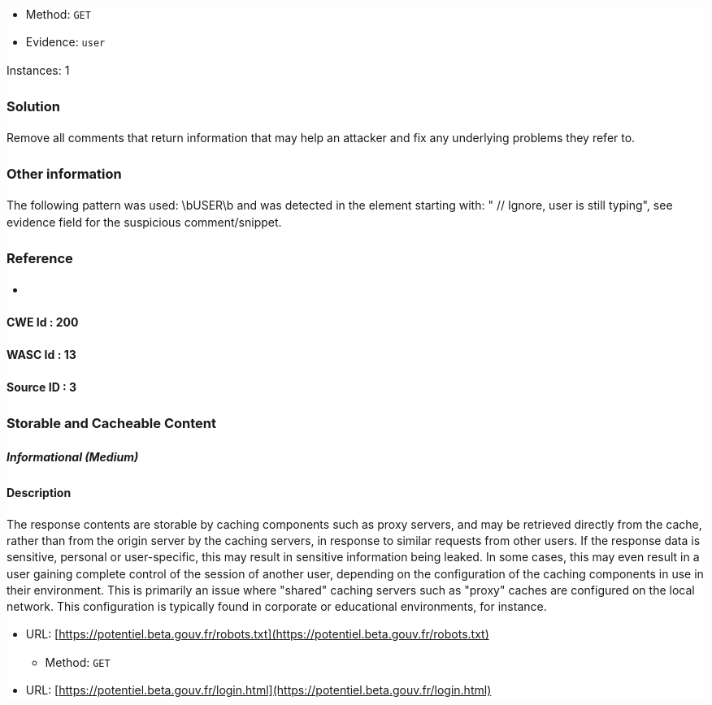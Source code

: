  
  * Method: `GET`
  
  
  * Evidence: `user`
  
  
  
  
Instances: 1
  
### Solution
<p>Remove all comments that return information that may help an attacker and fix any underlying problems they refer to.</p>
  
### Other information
<p>The following pattern was used: \bUSER\b and was detected in the element starting with: "          // Ignore, user is still typing", see evidence field for the suspicious comment/snippet.</p>
  
### Reference
* 

  
#### CWE Id : 200
  
#### WASC Id : 13
  
#### Source ID : 3

  
  
  
  
### Storable and Cacheable Content
##### Informational (Medium)
  
  
  
  
#### Description
<p>The response contents are storable by caching components such as proxy servers, and may be retrieved directly from the cache, rather than from the origin server by the caching servers, in response to similar requests from other users.  If the response data is sensitive, personal or user-specific, this may result in sensitive information being leaked. In some cases, this may even result in a user gaining complete control of the session of another user, depending on the configuration of the caching components in use in their environment. This is primarily an issue where "shared" caching servers such as "proxy" caches are configured on the local network. This configuration is typically found in corporate or educational environments, for instance.</p>
  
  
  
* URL: [https://potentiel.beta.gouv.fr/robots.txt](https://potentiel.beta.gouv.fr/robots.txt)
  
  
  * Method: `GET`
  
  
  
  
* URL: [https://potentiel.beta.gouv.fr/login.html](https://potentiel.beta.gouv.fr/login.html)
  